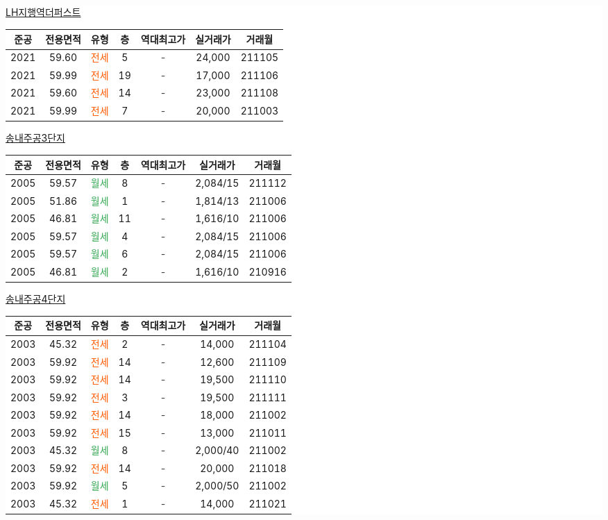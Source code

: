 
<script async src="//pagead2.googlesyndication.com/pagead/js/adsbygoogle.js"></script>

<ins class="adsbygoogle"
     style="display:block"
     data-ad-client="ca-pub-2446590836940007"
     data-ad-slot="1659523306"
     data-ad-format="auto"
     data-full-width-responsive="true"></ins>
<script>
(adsbygoogle = window.adsbygoogle || []).push({});
</script>


[LH지행역더퍼스트](https://search.naver.com/search.naver?query=%EA%B2%BD%EA%B8%B0%EB%8F%84+%EB%8F%99%EB%91%90%EC%B2%9C%EC%8B%9C+%EC%86%A1%EB%82%B4%EB%8F%99+LH%EC%A7%80%ED%96%89%EC%97%AD%EB%8D%94%ED%8D%BC%EC%8A%A4%ED%8A%B8)

|준공|전용면적|유형|층|역대최고가|실거래가|거래월|
|:---:|:---:|:---:|:---:|:---:|:---:|:---:|
|2021|59.60|<span style="color:#ff5a00">전세</span>|5|<span style="color:#444444">-</span>|24,000|211105|
|2021|59.99|<span style="color:#ff5a00">전세</span>|19|<span style="color:#444444">-</span>|17,000|211106|
|2021|59.60|<span style="color:#ff5a00">전세</span>|14|<span style="color:#444444">-</span>|23,000|211108|
|2021|59.99|<span style="color:#ff5a00">전세</span>|7|<span style="color:#444444">-</span>|20,000|211003|

[송내주공3단지](https://search.naver.com/search.naver?query=%EA%B2%BD%EA%B8%B0%EB%8F%84+%EB%8F%99%EB%91%90%EC%B2%9C%EC%8B%9C+%EC%86%A1%EB%82%B4%EB%8F%99+%EC%86%A1%EB%82%B4%EC%A3%BC%EA%B3%B53%EB%8B%A8%EC%A7%80)

|준공|전용면적|유형|층|역대최고가|실거래가|거래월|
|:---:|:---:|:---:|:---:|:---:|:---:|:---:|
|2005|59.57|<span style="color:#34a853">월세</span>|8|<span style="color:#444444">-</span>|2,084/15|211112|
|2005|51.86|<span style="color:#34a853">월세</span>|1|<span style="color:#444444">-</span>|1,814/13|211006|
|2005|46.81|<span style="color:#34a853">월세</span>|11|<span style="color:#444444">-</span>|1,616/10|211006|
|2005|59.57|<span style="color:#34a853">월세</span>|4|<span style="color:#444444">-</span>|2,084/15|211006|
|2005|59.57|<span style="color:#34a853">월세</span>|6|<span style="color:#444444">-</span>|2,084/15|211006|
|2005|46.81|<span style="color:#34a853">월세</span>|2|<span style="color:#444444">-</span>|1,616/10|210916|

[송내주공4단지](https://search.naver.com/search.naver?query=%EA%B2%BD%EA%B8%B0%EB%8F%84+%EB%8F%99%EB%91%90%EC%B2%9C%EC%8B%9C+%EC%86%A1%EB%82%B4%EB%8F%99+%EC%86%A1%EB%82%B4%EC%A3%BC%EA%B3%B54%EB%8B%A8%EC%A7%80)

|준공|전용면적|유형|층|역대최고가|실거래가|거래월|
|:---:|:---:|:---:|:---:|:---:|:---:|:---:|
|2003|45.32|<span style="color:#ff5a00">전세</span>|2|<span style="color:#444444">-</span>|14,000|211104|
|2003|59.92|<span style="color:#ff5a00">전세</span>|14|<span style="color:#444444">-</span>|12,600|211109|
|2003|59.92|<span style="color:#ff5a00">전세</span>|14|<span style="color:#444444">-</span>|19,500|211110|
|2003|59.92|<span style="color:#ff5a00">전세</span>|3|<span style="color:#444444">-</span>|19,500|211111|
|2003|59.92|<span style="color:#ff5a00">전세</span>|14|<span style="color:#444444">-</span>|18,000|211002|
|2003|59.92|<span style="color:#ff5a00">전세</span>|15|<span style="color:#444444">-</span>|13,000|211011|
|2003|45.32|<span style="color:#34a853">월세</span>|8|<span style="color:#444444">-</span>|2,000/40|211002|
|2003|59.92|<span style="color:#ff5a00">전세</span>|14|<span style="color:#444444">-</span>|20,000|211018|
|2003|59.92|<span style="color:#34a853">월세</span>|5|<span style="color:#444444">-</span>|2,000/50|211002|
|2003|45.32|<span style="color:#ff5a00">전세</span>|1|<span style="color:#444444">-</span>|14,000|211021|